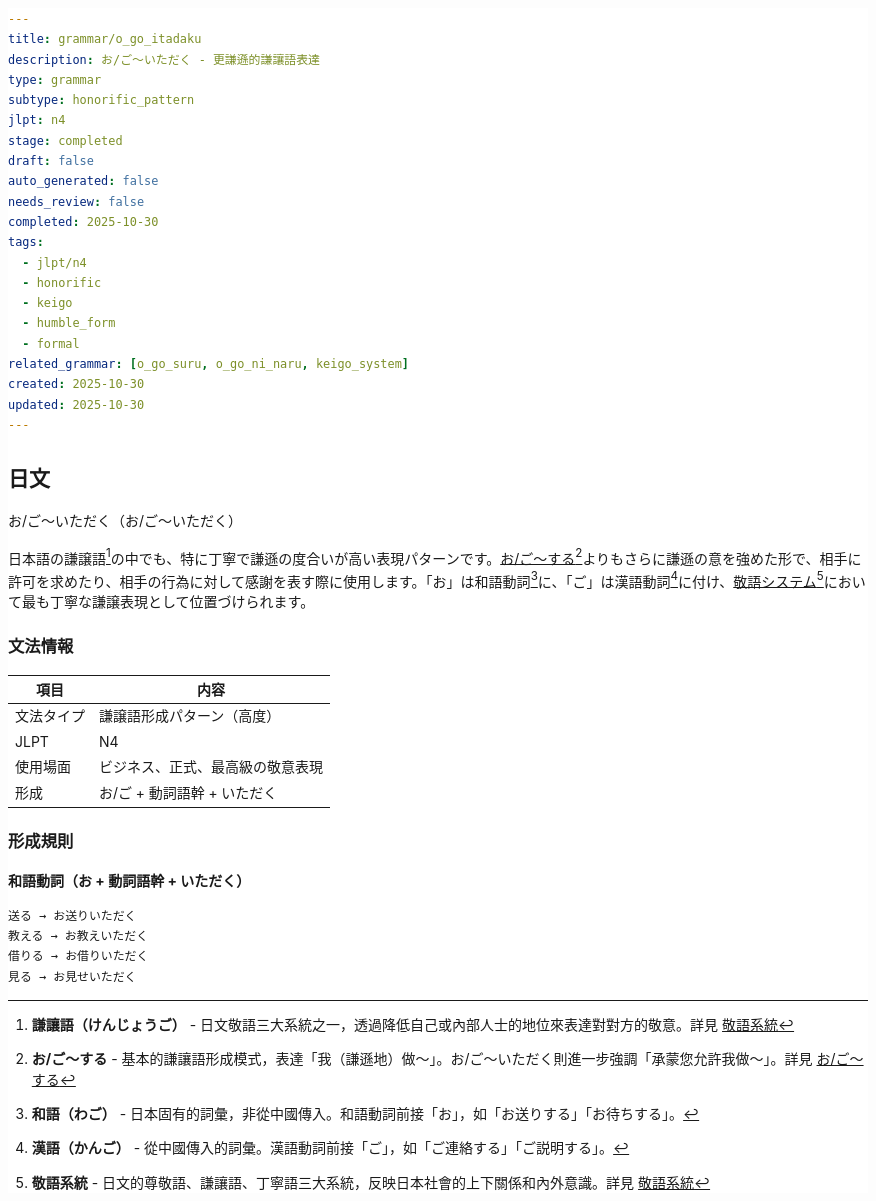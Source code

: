 ```yaml
---
title: grammar/o_go_itadaku
description: お/ご～いただく - 更謙遜的謙讓語表達
type: grammar
subtype: honorific_pattern
jlpt: n4
stage: completed
draft: false
auto_generated: false
needs_review: false
completed: 2025-10-30
tags:
  - jlpt/n4
  - honorific
  - keigo
  - humble_form
  - formal
related_grammar: [o_go_suru, o_go_ni_naru, keigo_system]
created: 2025-10-30
updated: 2025-10-30
---
```


## 日文

お/ご～いただく（お/ご～いただく）

日本語の謙譲語[^kenjougo]の中でも、特に丁寧で謙遜の度合いが高い表現パターンです。[お/ご～する](026_o_go_suru.md)[^o-go-suru]よりもさらに謙遜の意を強めた形で、相手に許可を求めたり、相手の行為に対して感謝を表す際に使用します。「お」は和語動詞[^wago]に、「ご」は漢語動詞[^kango]に付け、[敬語システム](005_keigo_system.md)[^keigo-system]において最も丁寧な謙譲表現として位置づけられます。

### 文法情報

| 項目 | 内容 |
|------|------|
| 文法タイプ | 謙譲語形成パターン（高度） |
| JLPT | N4 |
| 使用場面 | ビジネス、正式、最高級の敬意表現 |
| 形成 | お/ご + 動詞語幹 + いただく |

### 形成規則

**和語動詞（お + 動詞語幹 + いただく）**

```
送る → お送りいただく
教える → お教えいただく
借りる → お借りいただく
見る → お見せいただく
```


[^kenjougo]: **謙讓語（けんじょうご）** - 日文敬語三大系統之一，透過降低自己或內部人士的地位來表達對對方的敬意。詳見 [敬語系統](005_keigo_system.md)
[^o-go-suru]: **お/ご～する** - 基本的謙讓語形成模式，表達「我（謙遜地）做～」。お/ご～いただく則進一步強調「承蒙您允許我做～」。詳見 [お/ご～する](026_o_go_suru.md)
[^wago]: **和語（わご）** - 日本固有的詞彙，非從中國傳入。和語動詞前接「お」，如「お送りする」「お待ちする」。
[^kango]: **漢語（かんご）** - 從中國傳入的詞彙。漢語動詞前接「ご」，如「ご連絡する」「ご説明する」。
[^keigo-system]: **敬語系統** - 日文的尊敬語、謙讓語、丁寧語三大系統，反映日本社會的上下關係和內外意識。詳見 [敬語系統](005_keigo_system.md)
[^business-japanese]: **ビジネス日本語（商務日語）** - 在商務場合使用的日語，需要較高的敬語能力。お/ご～いただく是商務日語的核心表達。
[^kudasaru]: **くださる** - 「くれる」的尊敬語，表示「您給予」。與いただく（我領受）形成不同的視角。兩者常可互換使用。